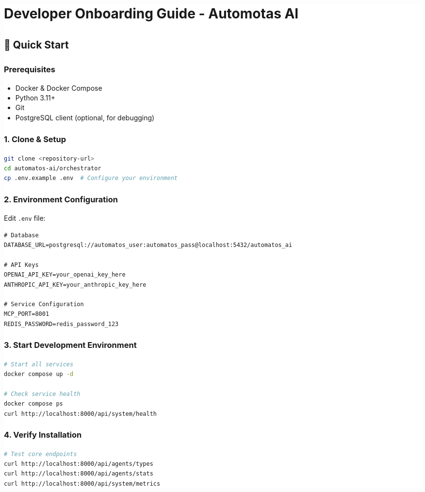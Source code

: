# Developer Onboarding Guide - Automotas AI

## 🚀 Quick Start

### Prerequisites
- Docker & Docker Compose
- Python 3.11+
- Git
- PostgreSQL client (optional, for debugging)

### 1. Clone & Setup
```bash
git clone <repository-url>
cd automatos-ai/orchestrator
cp .env.example .env  # Configure your environment
```

### 2. Environment Configuration
Edit `.env` file:
```env
# Database
DATABASE_URL=postgresql://automatos_user:automatos_pass@localhost:5432/automatos_ai

# API Keys
OPENAI_API_KEY=your_openai_key_here
ANTHROPIC_API_KEY=your_anthropic_key_here

# Service Configuration
MCP_PORT=8001
REDIS_PASSWORD=redis_password_123
```

### 3. Start Development Environment
```bash
# Start all services
docker compose up -d

# Check service health
docker compose ps
curl http://localhost:8000/api/system/health
```

### 4. Verify Installation
```bash
# Test core endpoints
curl http://localhost:8000/api/agents/types
curl http://localhost:8000/api/agents/stats
curl http://localhost:8000/api/system/metrics
```

